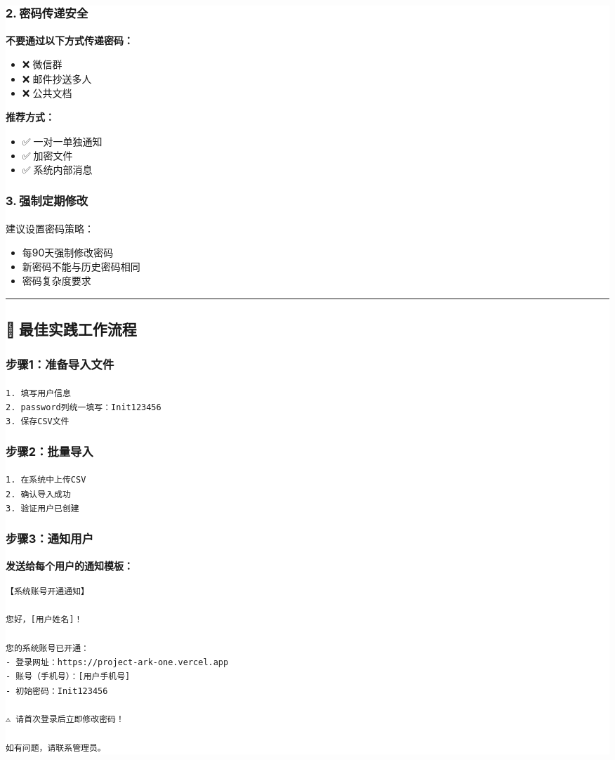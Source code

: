 ### 2. 密码传递安全

**不要通过以下方式传递密码：**
- ❌ 微信群
- ❌ 邮件抄送多人
- ❌ 公共文档

**推荐方式：**
- ✅ 一对一单独通知
- ✅ 加密文件
- ✅ 系统内部消息

### 3. 强制定期修改

建议设置密码策略：
- 每90天强制修改密码
- 新密码不能与历史密码相同
- 密码复杂度要求

---

## 🎯 最佳实践工作流程

### 步骤1：准备导入文件
```
1. 填写用户信息
2. password列统一填写：Init123456
3. 保存CSV文件
```

### 步骤2：批量导入
```
1. 在系统中上传CSV
2. 确认导入成功
3. 验证用户已创建
```

### 步骤3：通知用户
**发送给每个用户的通知模板：**

```
【系统账号开通通知】

您好，[用户姓名]！

您的系统账号已开通：
- 登录网址：https://project-ark-one.vercel.app
- 账号（手机号）：[用户手机号]
- 初始密码：Init123456

⚠️ 请首次登录后立即修改密码！

如有问题，请联系管理员。
```

